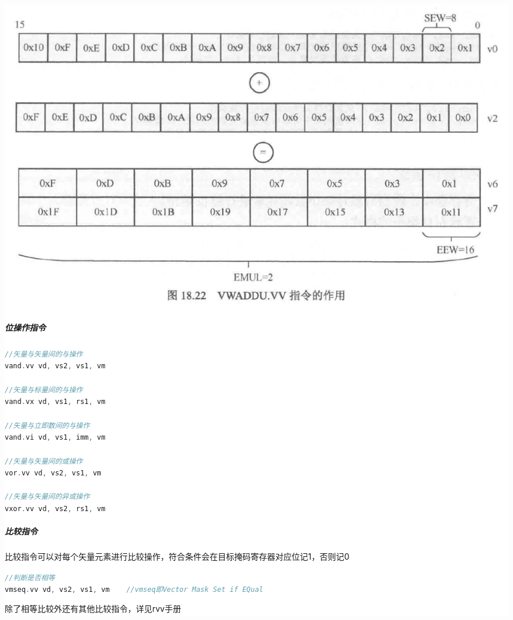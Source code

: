 ![](assets/490231512262705.webp)

##### 位操作指令

```c
//矢量与矢量间的与操作
vand.vv vd, vs2, vs1, vm

//矢量与标量间的与操作
vand.vx vd, vs1, rs1, vm

//矢量与立即数间的与操作
vand.vi vd, vs1, imm, vm

//矢量与矢量间的或操作
vor.vv vd, vs2, vs1, vm

//矢量与矢量间的异或操作
vxor.vv vd, vs2, rs1, vm
```

##### 比较指令

比较指令可以对每个矢量元素进行比较操作，符合条件会在目标掩码寄存器对应位记1，否则记0
```c
//判断是否相等
vmseq.vv vd, vs2, vs1, vm    //vmseq即Vector Mask Set if EQual
```
除了相等比较外还有其他比较指令，详见rvv手册  
